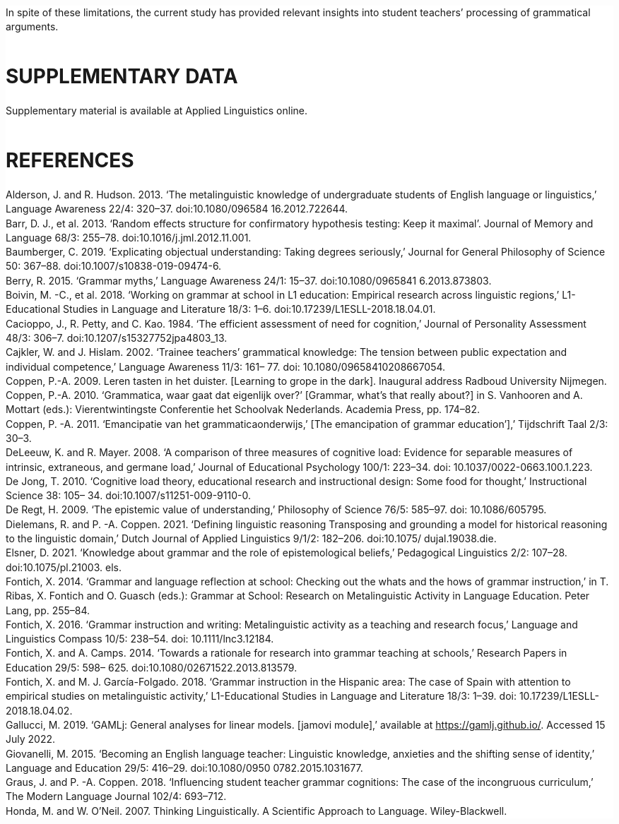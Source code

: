 In spite of these limitations, the current study has provided relevant insights into student teachers’ processing of grammatical arguments.

# SUPPLEMENTARY DATA

Supplementary material is available at Applied Linguistics online.

# REFERENCES

Alderson, J. and R. Hudson. 2013. ‘The metalinguistic knowledge of undergraduate students of English language or linguistics,’ Language Awareness 22/4: 320–37. doi:10.1080/096584 16.2012.722644.   
Barr, D. J., et al. 2013. ‘Random effects structure for confirmatory hypothesis testing: Keep it maximal’. Journal of Memory and Language 68/3: 255–78. doi:10.1016/j.jml.2012.11.001.   
Baumberger, C. 2019. ‘Explicating objectual understanding: Taking degrees seriously,’ Journal for General Philosophy of Science 50: 367–88. doi:10.1007/s10838-019-09474-6.   
Berry, R. 2015. ‘Grammar myths,’ Language Awareness 24/1: 15–37. doi:10.1080/0965841 6.2013.873803.   
Boivin, M. -C., et al. 2018. ‘Working on grammar at school in L1 education: Empirical research across linguistic regions,’ L1-Educational Studies in Language and Literature 18/3: 1–6. doi:10.17239/L1ESLL-2018.18.04.01.   
Cacioppo, J., R. Petty, and C. Kao. 1984. ‘The efficient assessment of need for cognition,’ Journal of Personality Assessment 48/3: 306–7. doi:10.1207/s15327752jpa4803_13.   
Cajkler, W. and J. Hislam. 2002. ‘Trainee teachers’ grammatical knowledge: The tension between public expectation and individual competence,’ Language Awareness 11/3: 161– 77. doi: 10.1080/09658410208667054.   
Coppen, P.-A. 2009. Leren tasten in het duister. [Learning to grope in the dark]. Inaugural address Radboud University Nijmegen.   
Coppen, P.-A. 2010. ‘Grammatica, waar gaat dat eigenlijk over?’ [Grammar, what’s that really about?] in S. Vanhooren and A. Mottart (eds.): Vierentwintingste Conferentie het Schoolvak Nederlands. Academia Press, pp. 174–82.   
Coppen, P. -A. 2011. ‘Emancipatie van het grammaticaonderwijs,’ [The emancipation of grammar education’],’ Tijdschrift Taal 2/3: 30–3.   
DeLeeuw, K. and R. Mayer. 2008. ‘A comparison of three measures of cognitive load: Evidence for separable measures of intrinsic, extraneous, and germane load,’ Journal of Educational Psychology 100/1: 223–34. doi: 10.1037/0022-0663.100.1.223.   
De Jong, T. 2010. ‘Cognitive load theory, educational research and instructional design: Some food for thought,’ Instructional Science 38: 105– 34. doi:10.1007/s11251-009-9110-0.   
De Regt, H. 2009. ‘The epistemic value of understanding,’ Philosophy of Science 76/5: 585–97. doi: 10.1086/605795.   
Dielemans, R. and P. -A. Coppen. 2021. ‘Defining linguistic reasoning Transposing and grounding a model for historical reasoning to the linguistic domain,’ Dutch Journal of Applied Linguistics 9/1/2: 182–206. doi:10.1075/ dujal.19038.die.   
Elsner, D. 2021. ‘Knowledge about grammar and the role of epistemological beliefs,’ Pedagogical Linguistics 2/2: 107–28. doi:10.1075/pl.21003. els.   
Fontich, X. 2014. ‘Grammar and language reflection at school: Checking out the whats and the hows of grammar instruction,’ in T. Ribas, X. Fontich and O. Guasch (eds.): Grammar at School: Research on Metalinguistic Activity in Language Education. Peter Lang, pp. 255–84.   
Fontich, X. 2016. ‘Grammar instruction and writing: Metalinguistic activity as a teaching and research focus,’ Language and Linguistics Compass 10/5: 238–54. doi: 10.1111/lnc3.12184.   
Fontich, X. and A. Camps. 2014. ‘Towards a rationale for research into grammar teaching at schools,’ Research Papers in Education 29/5: 598– 625. doi:10.1080/02671522.2013.813579.   
Fontich, X. and M. J. García-Folgado. 2018. ‘Grammar instruction in the Hispanic area: The case of Spain with attention to empirical studies on metalinguistic activity,’ L1-Educational Studies in Language and Literature 18/3: 1–39. doi: 10.17239/L1ESLL-2018.18.04.02.   
Gallucci, M. 2019. ‘GAMLj: General analyses for linear models. [jamovi module],’ available at https://gamlj.github.io/. Accessed 15 July 2022.   
Giovanelli, M. 2015. ‘Becoming an English language teacher: Linguistic knowledge, anxieties and the shifting sense of identity,’ Language and Education 29/5: 416–29. doi:10.1080/0950 0782.2015.1031677.   
Graus, J. and P. -A. Coppen. 2018. ‘Influencing student teacher grammar cognitions: The case of the incongruous curriculum,’ The Modern Language Journal 102/4: 693–712.   
Honda, M. and W. O’Neil. 2007. Thinking Linguistically. A Scientific Approach to Language. Wiley-Blackwell.   